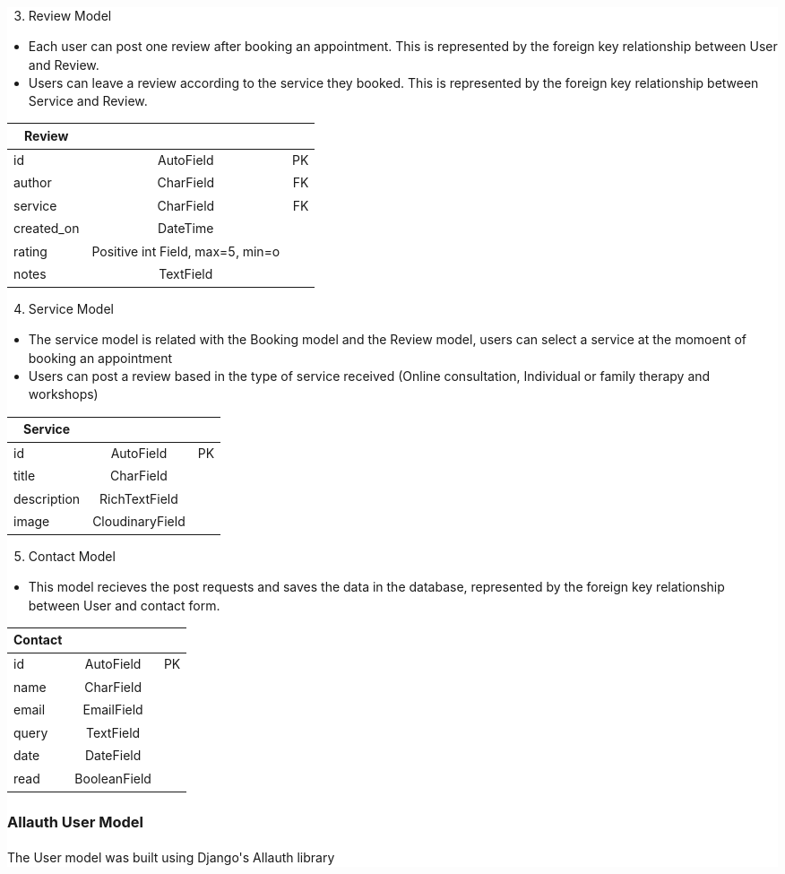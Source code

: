 3. Review Model
- Each user can post one review after booking an appointment. This is represented by the foreign key relationship between User and Review.
- Users can leave a review according to the service they booked. This is represented by the foreign key relationship between Service and Review.

| Review|            |   |
|----------|:-------------:|------:|
| id |  AutoField | PK|
| author |  CharField   |   FK |
| service|  CharField   |   FK |
| created_on | DateTime | 
| rating| Positive int Field, max=5, min=o   |   
| notes |  TextField |  |

4. Service Model 
- The service model is related with the Booking model and the Review model, users can select a service at the momoent of booking an appointment 
- Users can post a review based in the type of service received (Online consultation, Individual or family therapy and workshops)

| Service|            |   |
|----------|:-------------:|------:|
| id |  AutoField | PK|
| title |  CharField   |   
| description|  RichTextField   |
| image | CloudinaryField | 

5. Contact Model 
- This model recieves the post requests and saves the data in the database, represented by the foreign key relationship between User and contact form. 

| Contact|            |   |
|----------|:-------------:|------:|
| id |  AutoField | PK|
| name |  CharField   |   
| email|  EmailField   |   
| query |TextField| 
| date | DateField|
| read|BooleanField  |   

### Allauth User Model
The User model was built using Django's Allauth library

